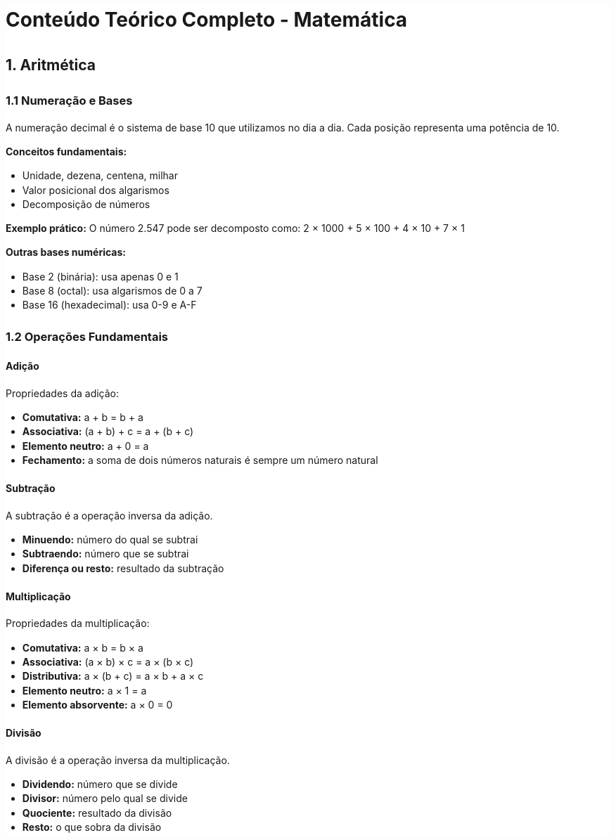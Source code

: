 # Conteúdo Teórico Completo - Matemática

## 1. Aritmética

### 1.1 Numeração e Bases
A numeração decimal é o sistema de base 10 que utilizamos no dia a dia. Cada posição representa uma potência de 10.

**Conceitos fundamentais:**
- Unidade, dezena, centena, milhar
- Valor posicional dos algarismos
- Decomposição de números

**Exemplo prático:**
O número 2.547 pode ser decomposto como:
2 × 1000 + 5 × 100 + 4 × 10 + 7 × 1

**Outras bases numéricas:**
- Base 2 (binária): usa apenas 0 e 1
- Base 8 (octal): usa algarismos de 0 a 7
- Base 16 (hexadecimal): usa 0-9 e A-F

### 1.2 Operações Fundamentais

#### Adição
Propriedades da adição:
- **Comutativa:** a + b = b + a
- **Associativa:** (a + b) + c = a + (b + c)
- **Elemento neutro:** a + 0 = a
- **Fechamento:** a soma de dois números naturais é sempre um número natural

#### Subtração
A subtração é a operação inversa da adição.
- **Minuendo:** número do qual se subtrai
- **Subtraendo:** número que se subtrai
- **Diferença ou resto:** resultado da subtração

#### Multiplicação
Propriedades da multiplicação:
- **Comutativa:** a × b = b × a
- **Associativa:** (a × b) × c = a × (b × c)
- **Distributiva:** a × (b + c) = a × b + a × c
- **Elemento neutro:** a × 1 = a
- **Elemento absorvente:** a × 0 = 0

#### Divisão
A divisão é a operação inversa da multiplicação.
- **Dividendo:** número que se divide
- **Divisor:** número pelo qual se divide
- **Quociente:** resultado da divisão
- **Resto:** o que sobra da divisão
